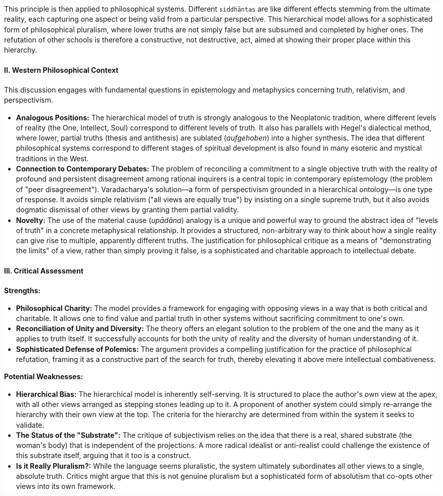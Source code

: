 This principle is then applied to philosophical systems. Different `siddhāntas` are like different effects stemming from the ultimate reality, each capturing one aspect or being valid from a particular perspective. This hierarchical model allows for a sophisticated form of philosophical pluralism, where lower truths are not simply false but are subsumed and completed by higher ones. The refutation of other schools is therefore a constructive, not destructive, act, aimed at showing their proper place within this hierarchy.

#### II. Western Philosophical Context

This discussion engages with fundamental questions in epistemology and metaphysics concerning truth, relativism, and perspectivism.

*   **Analogous Positions:** The hierarchical model of truth is strongly analogous to the Neoplatonic tradition, where different levels of reality (the One, Intellect, Soul) correspond to different levels of truth. It also has parallels with Hegel's dialectical method, where lower, partial truths (thesis and antithesis) are sublated (*aufgehoben*) into a higher synthesis. The idea that different philosophical systems correspond to different stages of spiritual development is also found in many esoteric and mystical traditions in the West.
*   **Connection to Contemporary Debates:** The problem of reconciling a commitment to a single objective truth with the reality of profound and persistent disagreement among rational inquirers is a central topic in contemporary epistemology (the problem of "peer disagreement"). Varadacharya's solution—a form of perspectivism grounded in a hierarchical ontology—is one type of response. It avoids simple relativism ("all views are equally true") by insisting on a single supreme truth, but it also avoids dogmatic dismissal of other views by granting them partial validity.
*   **Novelty:** The use of the material cause (*upādāna*) analogy is a unique and powerful way to ground the abstract idea of "levels of truth" in a concrete metaphysical relationship. It provides a structured, non-arbitrary way to think about how a single reality can give rise to multiple, apparently different truths. The justification for philosophical critique as a means of "demonstrating the limits" of a view, rather than simply proving it false, is a sophisticated and charitable approach to intellectual debate.

#### III. Critical Assessment

**Strengths:**
*   **Philosophical Charity:** The model provides a framework for engaging with opposing views in a way that is both critical and charitable. It allows one to find value and partial truth in other systems without sacrificing commitment to one's own.
*   **Reconciliation of Unity and Diversity:** The theory offers an elegant solution to the problem of the one and the many as it applies to truth itself. It successfully accounts for both the unity of reality and the diversity of human understanding of it.
*   **Sophisticated Defense of Polemics:** The argument provides a compelling justification for the practice of philosophical refutation, framing it as a constructive part of the search for truth, thereby elevating it above mere intellectual combativeness.

**Potential Weaknesses:**
*   **Hierarchical Bias:** The hierarchical model is inherently self-serving. It is structured to place the author's own view at the apex, with all other views arranged as stepping stones leading up to it. A proponent of another system could simply re-arrange the hierarchy with their own view at the top. The criteria for the hierarchy are determined from within the system it seeks to validate.
*   **The Status of the "Substrate":** The critique of subjectivism relies on the idea that there is a real, shared substrate (the woman's body) that is independent of the projections. A more radical idealist or anti-realist could challenge the existence of this substrate itself, arguing that it too is a construct.
*   **Is it Really Pluralism?:** While the language seems pluralistic, the system ultimately subordinates all other views to a single, absolute truth. Critics might argue that this is not genuine pluralism but a sophisticated form of absolutism that co-opts other views into its own framework.
